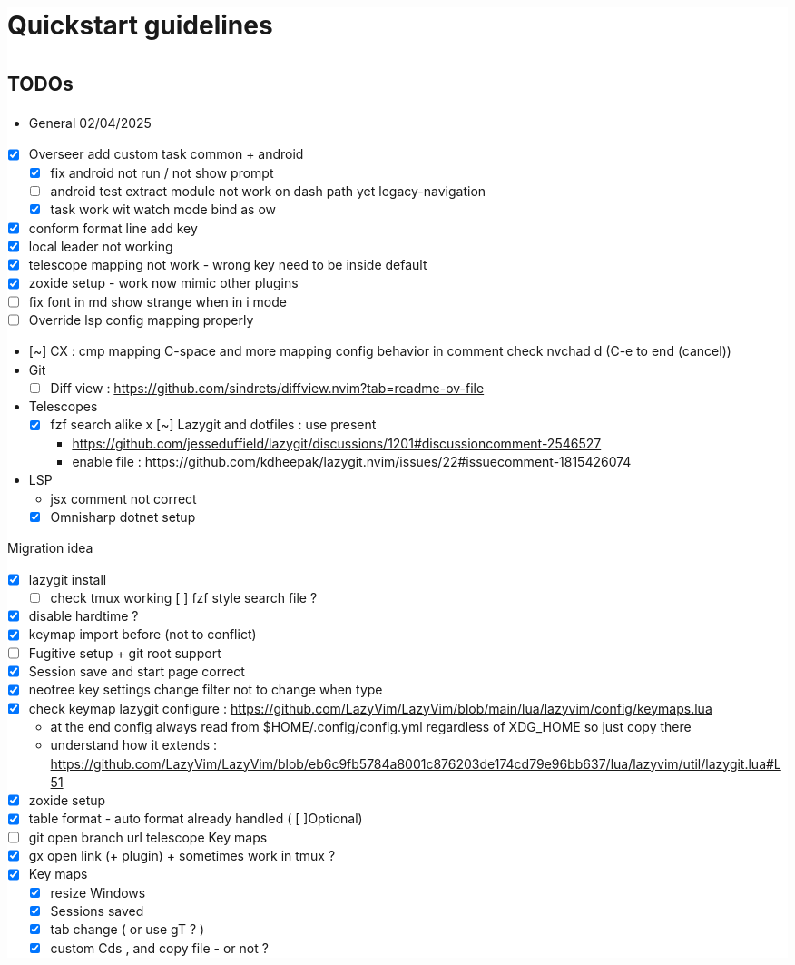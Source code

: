 # Quickstart guidelines

## TODOs

- General
  02/04/2025
- [x] Overseer add custom task common + android
  - [x] fix android not run / not show prompt
  - [ ] android test extract module not work on dash path yet legacy-navigation
  - [x] task work wit watch mode bind as <l>ow
- [x] conform format line add key
- [x] local leader not working
- [x] telescope mapping not work - wrong key need to be inside default
- [x] zoxide setup - work now mimic other plugins
- [ ] fix font in md show strange when in i mode
- [ ] Override lsp config mapping properly
- [~] CX : cmp mapping C-space and more mapping config behavior <TAB> in comment check nvchad d (C-e to end (cancel))
- Git
  - [ ] Diff view : https://github.com/sindrets/diffview.nvim?tab=readme-ov-file
- Telescopes
  - [x] fzf search alike
        x [~] Lazygit and dotfiles : use present
    - https://github.com/jesseduffield/lazygit/discussions/1201#discussioncomment-2546527
    - enable file : https://github.com/kdheepak/lazygit.nvim/issues/22#issuecomment-1815426074
- LSP
  - jsx comment not correct
  - [x] Omnisharp dotnet setup

Migration idea

- [x] lazygit install
  - [ ] check tmux working
        [ ] fzf style search file ?
- [x] disable hardtime ?
- [x] keymap import before (not to conflict)
- [ ] Fugitive setup + git root support
- [x] Session save and start page correct
- [x] neotree key settings change filter not to change when type
- [x] check keymap lazygit configure : https://github.com/LazyVim/LazyVim/blob/main/lua/lazyvim/config/keymaps.lua
  - at the end config always read from $HOME/.config/config.yml regardless of XDG_HOME so just copy there
  - understand how it extends : https://github.com/LazyVim/LazyVim/blob/eb6c9fb5784a8001c876203de174cd79e96bb637/lua/lazyvim/util/lazygit.lua#L51
- [x] zoxide setup
- [x] table format - auto format already handled
      ( [ ]Optional)
- [ ] git open branch url telescope
      Key maps
- [x] gx open link (+ plugin) + sometimes work in tmux ?
- [x] Key maps
  - [x] resize Windows
  - [x] Sessions saved
  - [x] tab change ( or use gT ? )
  - [x] custom Cds , and copy file - or not ?

